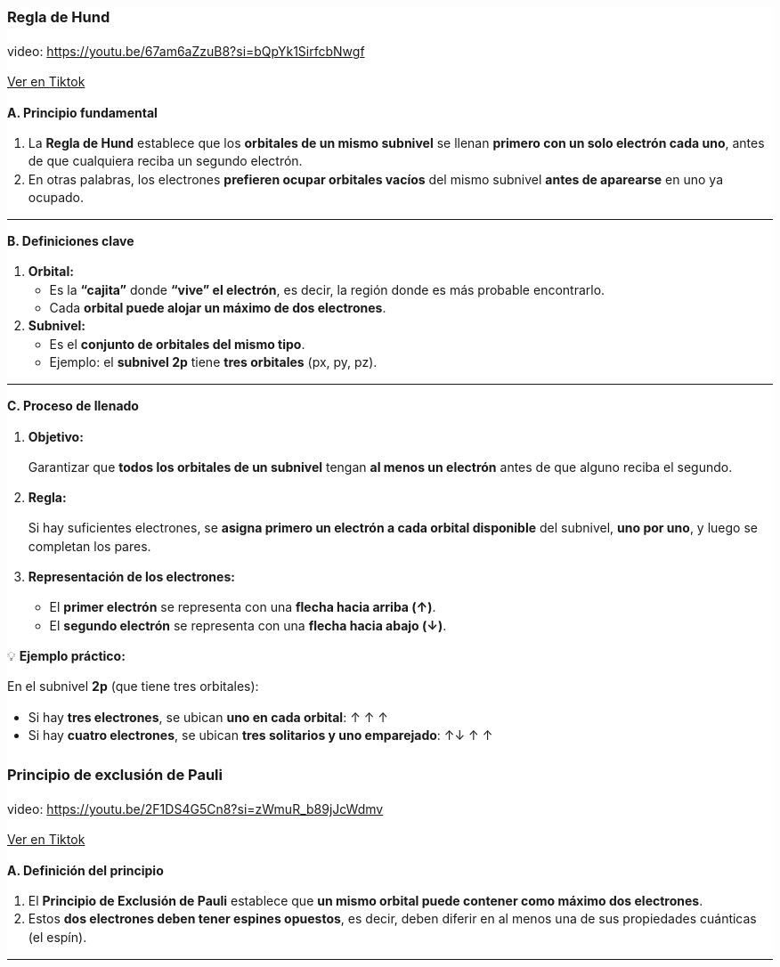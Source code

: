 ### Regla de Hund

video: https://youtu.be/67am6aZzuB8?si=bQpYk1SirfcbNwgf

[Ver en Tiktok](https://vt.tiktok.com/ZSBsYHBdF/)

**A. Principio fundamental**

1. La **Regla de Hund** establece que los **orbitales de un mismo subnivel** se llenan **primero con un solo electrón cada uno**, antes de que cualquiera reciba un segundo electrón.
2. En otras palabras, los electrones **prefieren ocupar orbitales vacíos** del mismo subnivel **antes de aparearse** en uno ya ocupado.

---

**B. Definiciones clave**

1. **Orbital:**
    - Es la **“cajita”** donde **“vive” el electrón**, es decir, la región donde es más probable encontrarlo.
    - Cada **orbital puede alojar un máximo de dos electrones**.
2. **Subnivel:**
    - Es el **conjunto de orbitales del mismo tipo**.
    - Ejemplo: el **subnivel 2p** tiene **tres orbitales** (px, py, pz).

---

**C. Proceso de llenado**

1. **Objetivo:**
    
    Garantizar que **todos los orbitales de un subnivel** tengan **al menos un electrón** antes de que alguno reciba el segundo.
    
2. **Regla:**
    
    Si hay suficientes electrones, se **asigna primero un electrón a cada orbital disponible** del subnivel, **uno por uno**, y luego se completan los pares.
    
3. **Representación de los electrones:**
    - El **primer electrón** se representa con una **flecha hacia arriba (↑)**.
    - El **segundo electrón** se representa con una **flecha hacia abajo (↓)**.

💡 **Ejemplo práctico:**

En el subnivel **2p** (que tiene tres orbitales):

- Si hay **tres electrones**, se ubican **uno en cada orbital**: ↑ ↑ ↑
- Si hay **cuatro electrones**, se ubican **tres solitarios y uno emparejado**: ↑↓ ↑ ↑

### Principio de exclusión de Pauli

video: https://youtu.be/2F1DS4G5Cn8?si=zWmuR_b89jJcWdmv

[Ver en Tiktok](https://vt.tiktok.com/ZSBsYQBTe/)

**A. Definición del principio**

1. El **Principio de Exclusión de Pauli** establece que **un mismo orbital puede contener como máximo dos electrones**.
2. Estos **dos electrones deben tener espines opuestos**, es decir, deben diferir en al menos una de sus propiedades cuánticas (el espín).

---